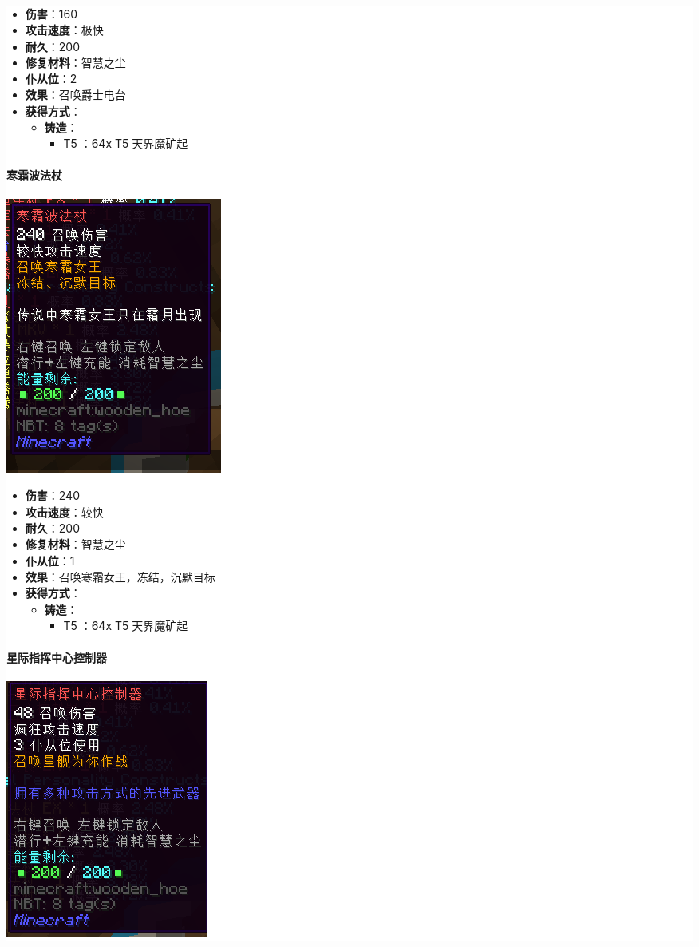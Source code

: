 - **伤害**：160
- **攻击速度**：极快
- **耐久**：200
- **修复材料**：智慧之尘
- **仆从位**：2
- **效果**：召唤爵士电台
- **获得方式**：
  + **铸造**：
    * T5 ：64x T5 天界魔矿起

#### 寒霜波法杖

![寒霜波法杖](../../assets/images/inf/items/summon/t5p_frost_shock_staff.png)

- **伤害**：240
- **攻击速度**：较快
- **耐久**：200
- **修复材料**：智慧之尘
- **仆从位**：1
- **效果**：召唤寒霜女王，冻结，沉默目标
- **获得方式**：
  + **铸造**：
    * T5 ：64x T5 天界魔矿起

#### 星际指挥中心控制器

![星际指挥中心控制器](../../assets/images/inf/items/summon/t5p_space_command_center_controller.png)
